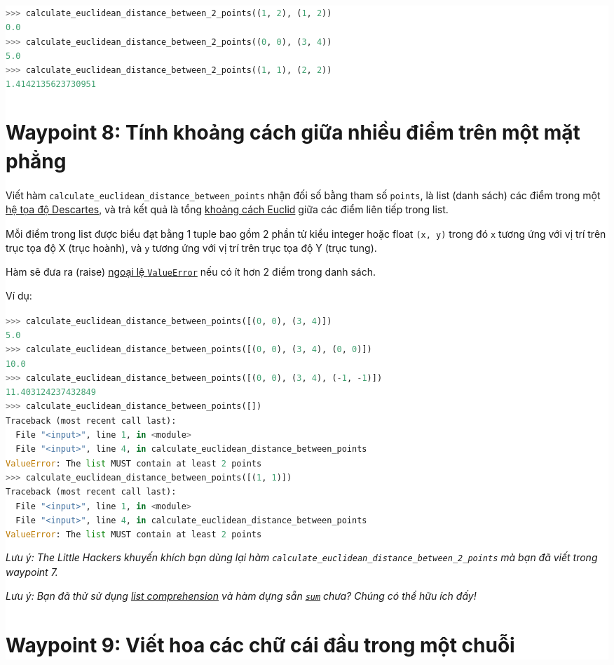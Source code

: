 ```python
>>> calculate_euclidean_distance_between_2_points((1, 2), (1, 2))
0.0
>>> calculate_euclidean_distance_between_2_points((0, 0), (3, 4))
5.0
>>> calculate_euclidean_distance_between_2_points((1, 1), (2, 2))
1.4142135623730951
```

# Waypoint 8: Tính khoảng cách giữa nhiều điểm trên một mặt phẳng

Viết hàm `calculate_euclidean_distance_between_points` nhận đối số bằng tham số `points`, là list (danh sách) các điểm trong một [hệ tọa độ Descartes](https://en.wikipedia.org/wiki/Cartesian_coordinate_system), và trả kết quả là tổng [khoảng cách Euclid](https://en.wikipedia.org/wiki/Euclidean_distance) giữa các điểm liên tiếp trong list.

Mỗi điểm trong list được biểu đạt bằng 1 tuple bao gồm 2 phần tử kiểu integer hoặc float `(x, y)` trong đó `x` tương ứng với vị trí trên trục tọa độ X (trục hoành), và `y` tương ứng với vị trí trên trục tọa độ Y (trục tung).

Hàm sẽ đưa ra (raise) [ngoại lệ `ValueError`](https://docs.python.org/3.7/library/exceptions.html#ValueError) nếu có ít hơn 2 điểm trong danh sách.

Ví dụ:

```python
>>> calculate_euclidean_distance_between_points([(0, 0), (3, 4)])
5.0
>>> calculate_euclidean_distance_between_points([(0, 0), (3, 4), (0, 0)])
10.0
>>> calculate_euclidean_distance_between_points([(0, 0), (3, 4), (-1, -1)])
11.403124237432849
>>> calculate_euclidean_distance_between_points([])
Traceback (most recent call last):
  File "<input>", line 1, in <module>
  File "<input>", line 4, in calculate_euclidean_distance_between_points
ValueError: The list MUST contain at least 2 points
>>> calculate_euclidean_distance_between_points([(1, 1)])
Traceback (most recent call last):
  File "<input>", line 1, in <module>
  File "<input>", line 4, in calculate_euclidean_distance_between_points
ValueError: The list MUST contain at least 2 points
```

_Lưu ý: The Little Hackers khuyến khích bạn dùng lại hàm `calculate_euclidean_distance_between_2_points` mà bạn đã viết trong waypoint 7._

_Lưu ý: Bạn đã thử sử dụng [list comprehension](https://medium.com/better-programming/list-comprehension-in-python-8895a785550b) và hàm dựng sẵn [`sum`](https://docs.python.org/3.7/library/functions.html?#sum) chưa? Chúng có thể hữu ích đấy!_

# Waypoint 9: Viết hoa các chữ cái đầu trong một chuỗi

